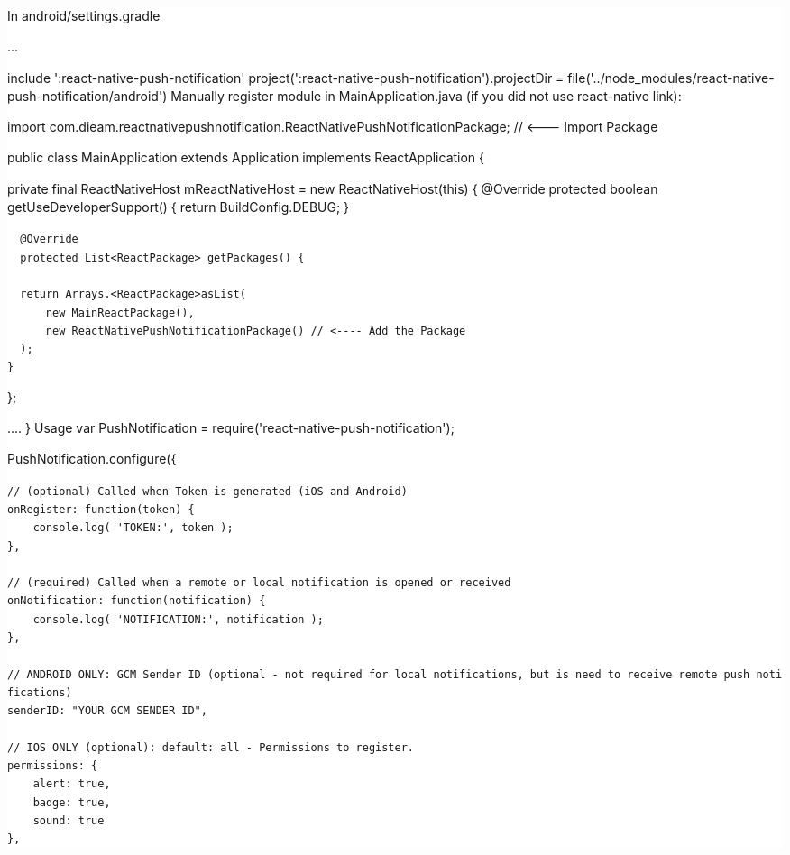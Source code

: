 In android/settings.gradle

...
 
include ':react-native-push-notification'
project(':react-native-push-notification').projectDir = file('../node_modules/react-native-push-notification/android')
Manually register module in MainApplication.java (if you did not use react-native link):

import com.dieam.reactnativepushnotification.ReactNativePushNotificationPackage;  // <--- Import Package 
 
public class MainApplication extends Application implements ReactApplication {
 
  private final ReactNativeHost mReactNativeHost = new ReactNativeHost(this) {
      @Override
      protected boolean getUseDeveloperSupport() {
        return BuildConfig.DEBUG;
      }
 
      @Override
      protected List<ReactPackage> getPackages() {
 
      return Arrays.<ReactPackage>asList(
          new MainReactPackage(),
          new ReactNativePushNotificationPackage() // <---- Add the Package 
      );
    }
  };
 
  ....
}
Usage
var PushNotification = require('react-native-push-notification');
 
PushNotification.configure({
 
    // (optional) Called when Token is generated (iOS and Android)
    onRegister: function(token) {
        console.log( 'TOKEN:', token );
    },
 
    // (required) Called when a remote or local notification is opened or received
    onNotification: function(notification) {
        console.log( 'NOTIFICATION:', notification );
    },
 
    // ANDROID ONLY: GCM Sender ID (optional - not required for local notifications, but is need to receive remote push notifications)
    senderID: "YOUR GCM SENDER ID",
 
    // IOS ONLY (optional): default: all - Permissions to register.
    permissions: {
        alert: true,
        badge: true,
        sound: true
    },
 